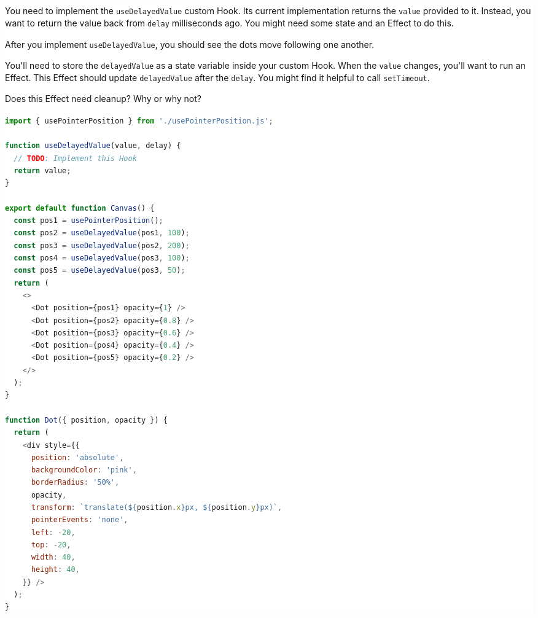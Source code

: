 You need to implement the `useDelayedValue` custom Hook. Its current implementation returns the `value` provided to it. Instead, you want to return the value back from `delay` milliseconds ago. You might need some state and an Effect to do this.

After you implement `useDelayedValue`, you should see the dots move following one another.

<Hint>

You'll need to store the `delayedValue` as a state variable inside your custom Hook. When the `value` changes, you'll want to run an Effect. This Effect should update `delayedValue` after the `delay`. You might find it helpful to call `setTimeout`.

Does this Effect need cleanup? Why or why not?

</Hint>

<Sandpack>

```js
import { usePointerPosition } from './usePointerPosition.js';

function useDelayedValue(value, delay) {
  // TODO: Implement this Hook
  return value;
}

export default function Canvas() {
  const pos1 = usePointerPosition();
  const pos2 = useDelayedValue(pos1, 100);
  const pos3 = useDelayedValue(pos2, 200);
  const pos4 = useDelayedValue(pos3, 100);
  const pos5 = useDelayedValue(pos3, 50);
  return (
    <>
      <Dot position={pos1} opacity={1} />
      <Dot position={pos2} opacity={0.8} />
      <Dot position={pos3} opacity={0.6} />
      <Dot position={pos4} opacity={0.4} />
      <Dot position={pos5} opacity={0.2} />
    </>
  );
}

function Dot({ position, opacity }) {
  return (
    <div style={{
      position: 'absolute',
      backgroundColor: 'pink',
      borderRadius: '50%',
      opacity,
      transform: `translate(${position.x}px, ${position.y}px)`,
      pointerEvents: 'none',
      left: -20,
      top: -20,
      width: 40,
      height: 40,
    }} />
  );
}
```
